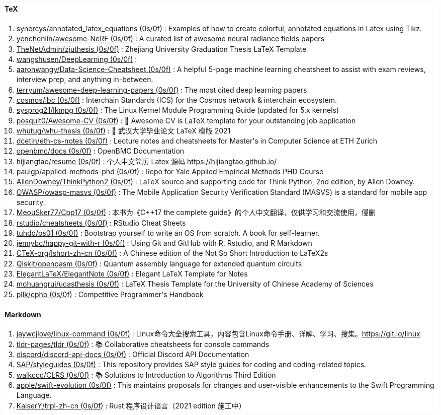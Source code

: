 #### TeX
1. [synercys/annotated_latex_equations (0s/0f)](https://github.com/synercys/annotated_latex_equations) : Examples of how to create colorful, annotated equations in Latex using Tikz.
2. [yenchenlin/awesome-NeRF (0s/0f)](https://github.com/yenchenlin/awesome-NeRF) : A curated list of awesome neural radiance fields papers
3. [TheNetAdmin/zjuthesis (0s/0f)](https://github.com/TheNetAdmin/zjuthesis) : Zhejiang University Graduation Thesis LaTeX Template
4. [wangshusen/DeepLearning (0s/0f)](https://github.com/wangshusen/DeepLearning) : 
5. [aaronwangy/Data-Science-Cheatsheet (0s/0f)](https://github.com/aaronwangy/Data-Science-Cheatsheet) : A helpful 5-page machine learning cheatsheet to assist with exam reviews, interview prep, and anything in-between.
6. [terryum/awesome-deep-learning-papers (0s/0f)](https://github.com/terryum/awesome-deep-learning-papers) : The most cited deep learning papers
7. [cosmos/ibc (0s/0f)](https://github.com/cosmos/ibc) : Interchain Standards (ICS) for the Cosmos network & interchain ecosystem.
8. [sysprog21/lkmpg (0s/0f)](https://github.com/sysprog21/lkmpg) : The Linux Kernel Module Programming Guide (updated for 5.x kernels)
9. [posquit0/Awesome-CV (0s/0f)](https://github.com/posquit0/Awesome-CV) : 📄 Awesome CV is LaTeX template for your outstanding job application
10. [whutug/whu-thesis (0s/0f)](https://github.com/whutug/whu-thesis) : 📝 武汉大学毕业论文 LaTeX 模版 2021
11. [dcetin/eth-cs-notes (0s/0f)](https://github.com/dcetin/eth-cs-notes) : Lecture notes and cheatsheets for Master's in Computer Science at ETH Zurich
12. [openbmc/docs (0s/0f)](https://github.com/openbmc/docs) : OpenBMC Documentation
13. [hijiangtao/resume (0s/0f)](https://github.com/hijiangtao/resume) : 个人中文简历 Latex 源码 https://hijiangtao.github.io/
14. [paulgp/applied-methods-phd (0s/0f)](https://github.com/paulgp/applied-methods-phd) : Repo for Yale Applied Empirical Methods PHD Course
15. [AllenDowney/ThinkPython2 (0s/0f)](https://github.com/AllenDowney/ThinkPython2) : LaTeX source and supporting code for Think Python, 2nd edition, by Allen Downey.
16. [OWASP/owasp-masvs (0s/0f)](https://github.com/OWASP/owasp-masvs) : The Mobile Application Security Verification Standard (MASVS) is a standard for mobile app security.
17. [MeouSker77/Cpp17 (0s/0f)](https://github.com/MeouSker77/Cpp17) : 本书为《C++17 the complete guide》的个人中文翻译，仅供学习和交流使用，侵删
18. [rstudio/cheatsheets (0s/0f)](https://github.com/rstudio/cheatsheets) : RStudio Cheat Sheets
19. [tuhdo/os01 (0s/0f)](https://github.com/tuhdo/os01) : Bootstrap yourself to write an OS from scratch. A book for self-learner.
20. [jennybc/happy-git-with-r (0s/0f)](https://github.com/jennybc/happy-git-with-r) : Using Git and GitHub with R, Rstudio, and R Markdown
21. [CTeX-org/lshort-zh-cn (0s/0f)](https://github.com/CTeX-org/lshort-zh-cn) : A Chi­nese edi­tion of the Not So Short Introduction to LaTeX2ε
22. [Qiskit/openqasm (0s/0f)](https://github.com/Qiskit/openqasm) : Quantum assembly language for extended quantum circuits
23. [ElegantLaTeX/ElegantNote (0s/0f)](https://github.com/ElegantLaTeX/ElegantNote) : Elegant LaTeX Template for Notes
24. [mohuangrui/ucasthesis (0s/0f)](https://github.com/mohuangrui/ucasthesis) : LaTeX Thesis Template for the University of Chinese Academy of Sciences
25. [pllk/cphb (0s/0f)](https://github.com/pllk/cphb) : Competitive Programmer's Handbook

#### Markdown
1. [jaywcjlove/linux-command (0s/0f)](https://github.com/jaywcjlove/linux-command) : Linux命令大全搜索工具，内容包含Linux命令手册、详解、学习、搜集。https://git.io/linux
2. [tldr-pages/tldr (0s/0f)](https://github.com/tldr-pages/tldr) : 📚 Collaborative cheatsheets for console commands
3. [discord/discord-api-docs (0s/0f)](https://github.com/discord/discord-api-docs) : Official Discord API Documentation
4. [SAP/styleguides (0s/0f)](https://github.com/SAP/styleguides) : This repository provides SAP style guides for coding and coding-related topics.
5. [walkccc/CLRS (0s/0f)](https://github.com/walkccc/CLRS) : 📚 Solutions to Introduction to Algorithms Third Edition
6. [apple/swift-evolution (0s/0f)](https://github.com/apple/swift-evolution) : This maintains proposals for changes and user-visible enhancements to the Swift Programming Language.
7. [KaiserY/trpl-zh-cn (0s/0f)](https://github.com/KaiserY/trpl-zh-cn) : Rust 程序设计语言（2021 edition 施工中）